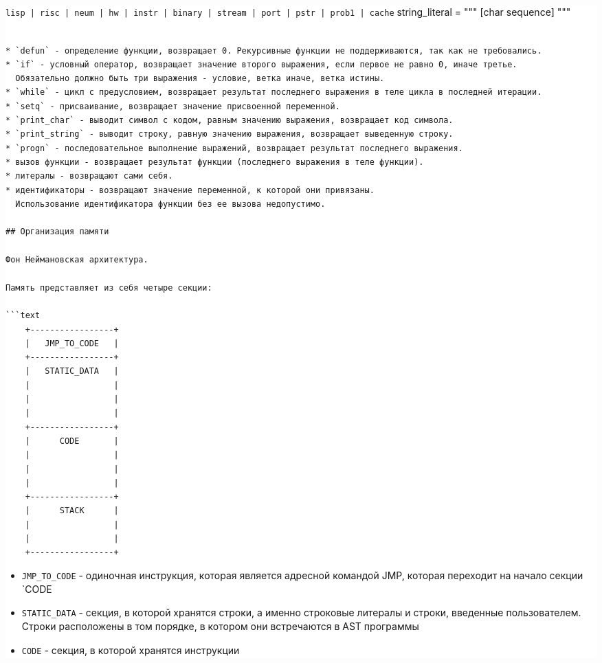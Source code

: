 ```lisp | risc | neum | hw | instr | binary | stream | port | pstr | prob1 | cache```
string_literal = "\"" [char sequence] "\""
```

* `defun` - определение функции, возвращает 0. Рекурсивные функции не поддерживаются, так как не требовались.
* `if` - условный оператор, возвращает значение второго выражения, если первое не равно 0, иначе третье.
  Обязательно должно быть три выражения - условие, ветка иначе, ветка истины.
* `while` - цикл с предусловием, возвращает результат последнего выражения в теле цикла в последней итерации.
* `setq` - присваивание, возвращает значение присвоенной переменной.
* `print_char` - выводит символ с кодом, равным значению выражения, возвращает код символа.
* `print_string` - выводит строку, равную значению выражения, возвращает выведенную строку.
* `progn` - последовательное выполнение выражений, возвращает результат последнего выражения.
* вызов функции - возвращает результат функции (последнего выражения в теле функции).
* литералы - возвращают сами себя.
* идентификаторы - возвращают значение переменной, к которой они привязаны.
  Использование идентификатора функции без ее вызова недопустимо.

## Организация памяти

Фон Неймановская архитектура.

Память представляет из себя четыре секции:

```text
    +-----------------+
    |   JMP_TO_CODE   |
    +-----------------+
    |   STATIC_DATA   |
    |                 |
    |                 |
    |                 |
    +-----------------+
    |      CODE       |
    |                 |
    |                 |
    |                 |
    +-----------------+
    |      STACK      |
    |                 |
    |                 |
    +-----------------+
```

* `JMP_TO_CODE` - одиночная инструкция, которая является адресной командой
  JMP, которая переходит на начало секции `CODE

* `STATIC_DATA` - секция, в которой хранятся строки, а именно строковые литералы и строки, введенные пользователем.
  Строки расположены в том порядке, в котором они встречаются в AST программы

* `CODE` - секция, в которой хранятся инструкции
